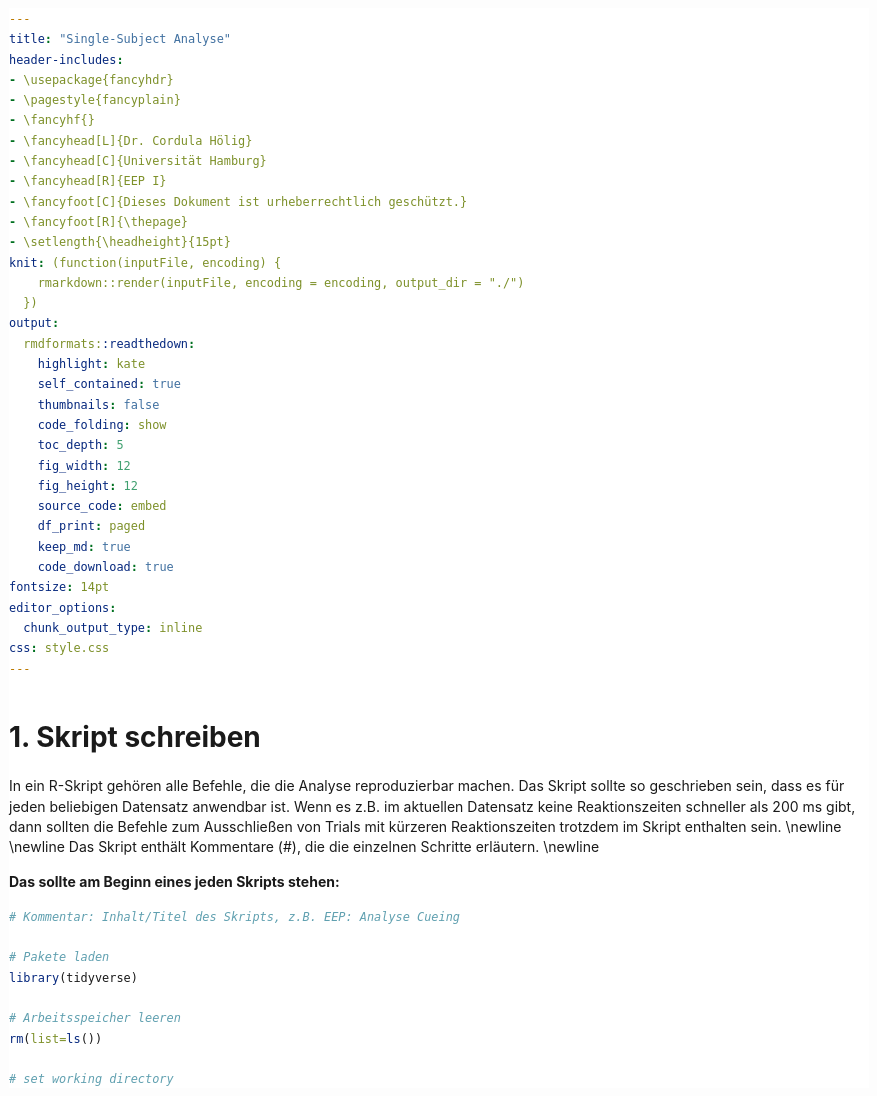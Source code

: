 ```yaml
---
title: "Single-Subject Analyse"
header-includes: 
- \usepackage{fancyhdr} 
- \pagestyle{fancyplain} 
- \fancyhf{}
- \fancyhead[L]{Dr. Cordula Hölig}
- \fancyhead[C]{Universität Hamburg}
- \fancyhead[R]{EEP I}
- \fancyfoot[C]{Dieses Dokument ist urheberrechtlich geschützt.} 
- \fancyfoot[R]{\thepage} 
- \setlength{\headheight}{15pt} 
knit: (function(inputFile, encoding) {
    rmarkdown::render(inputFile, encoding = encoding, output_dir = "./")
  })
output:
  rmdformats::readthedown:
    highlight: kate
    self_contained: true
    thumbnails: false
    code_folding: show
    toc_depth: 5
    fig_width: 12 
    fig_height: 12
    source_code: embed
    df_print: paged
    keep_md: true
    code_download: true
fontsize: 14pt
editor_options: 
  chunk_output_type: inline
css: style.css
---
```





# 1. Skript schreiben
In ein R-Skript gehören alle Befehle, die die Analyse reproduzierbar machen. Das Skript sollte so geschrieben sein, dass es für jeden beliebigen Datensatz anwendbar ist. Wenn es z.B. im aktuellen Datensatz keine Reaktionszeiten schneller als 200 ms gibt, dann sollten die Befehle zum Ausschließen von Trials mit kürzeren Reaktionszeiten trotzdem im Skript enthalten sein. \newline
\newline
Das Skript enthält Kommentare (#), die die einzelnen Schritte erläutern. \newline

**Das sollte am Beginn eines jeden Skripts stehen:**


```r
# Kommentar: Inhalt/Titel des Skripts, z.B. EEP: Analyse Cueing

# Pakete laden
library(tidyverse)   

# Arbeitsspeicher leeren
rm(list=ls())

# set working directory
```
